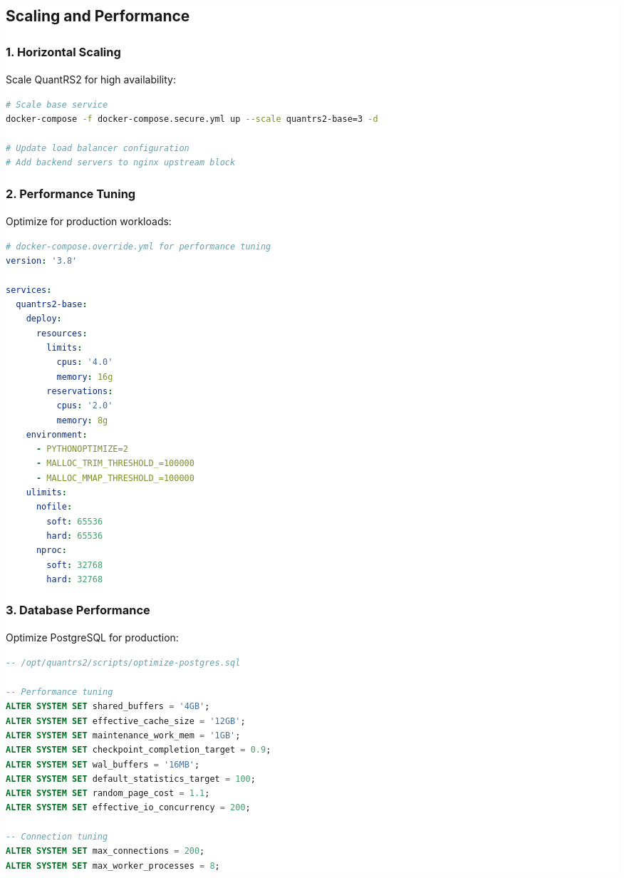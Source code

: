 ## Scaling and Performance

### 1. Horizontal Scaling

Scale QuantRS2 for high availability:

```bash
# Scale base service
docker-compose -f docker-compose.secure.yml up --scale quantrs2-base=3 -d

# Update load balancer configuration
# Add backend servers to nginx upstream block
```

### 2. Performance Tuning

Optimize for production workloads:

```yaml
# docker-compose.override.yml for performance tuning
version: '3.8'

services:
  quantrs2-base:
    deploy:
      resources:
        limits:
          cpus: '4.0'
          memory: 16g
        reservations:
          cpus: '2.0'
          memory: 8g
    environment:
      - PYTHONOPTIMIZE=2
      - MALLOC_TRIM_THRESHOLD_=100000
      - MALLOC_MMAP_THRESHOLD_=100000
    ulimits:
      nofile:
        soft: 65536
        hard: 65536
      nproc:
        soft: 32768
        hard: 32768
```

### 3. Database Performance

Optimize PostgreSQL for production:

```sql
-- /opt/quantrs2/scripts/optimize-postgres.sql

-- Performance tuning
ALTER SYSTEM SET shared_buffers = '4GB';
ALTER SYSTEM SET effective_cache_size = '12GB';
ALTER SYSTEM SET maintenance_work_mem = '1GB';
ALTER SYSTEM SET checkpoint_completion_target = 0.9;
ALTER SYSTEM SET wal_buffers = '16MB';
ALTER SYSTEM SET default_statistics_target = 100;
ALTER SYSTEM SET random_page_cost = 1.1;
ALTER SYSTEM SET effective_io_concurrency = 200;

-- Connection tuning
ALTER SYSTEM SET max_connections = 200;
ALTER SYSTEM SET max_worker_processes = 8;
```